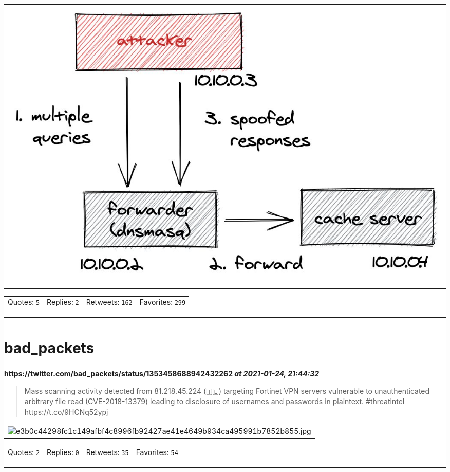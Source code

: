 <table><tr>
<td><img src="pictures/17c84d32bf9a3e3b386aa4c351c238ee610cb7b187a6ad5a724ef1e7f04e1265.jpg" alt="17c84d32bf9a3e3b386aa4c351c238ee610cb7b187a6ad5a724ef1e7f04e1265.jpg"></td>
</table></tr>
<table><tr>
<td>Quotes: <code>5</code></td>
<td>Replies: <code>2</code></td>
<td>Retweets: <code>162</code></td>
<td>Favorites: <code>299</code></td>
</tr></table>

---

# bad_packets
**https://twitter.com/bad_packets/status/1353458688942432262 _at 2021-01-24, 21:44:32_**
<blockquote>
Mass scanning activity detected from 81.218.45.224 (🇮🇱) targeting Fortinet VPN servers vulnerable to unauthenticated arbitrary file read (CVE-2018-13379) leading to disclosure of usernames and passwords in plaintext. #threatintel https://t.co/9HCNq52ypj
</blockquote>

<table><tr>
<td><img src="pictures/e3b0c44298fc1c149afbf4c8996fb92427ae41e4649b934ca495991b7852b855.jpg" alt="e3b0c44298fc1c149afbf4c8996fb92427ae41e4649b934ca495991b7852b855.jpg"></td>
</table></tr>
<table><tr>
<td>Quotes: <code>2</code></td>
<td>Replies: <code>0</code></td>
<td>Retweets: <code>35</code></td>
<td>Favorites: <code>54</code></td>
</tr></table>

---